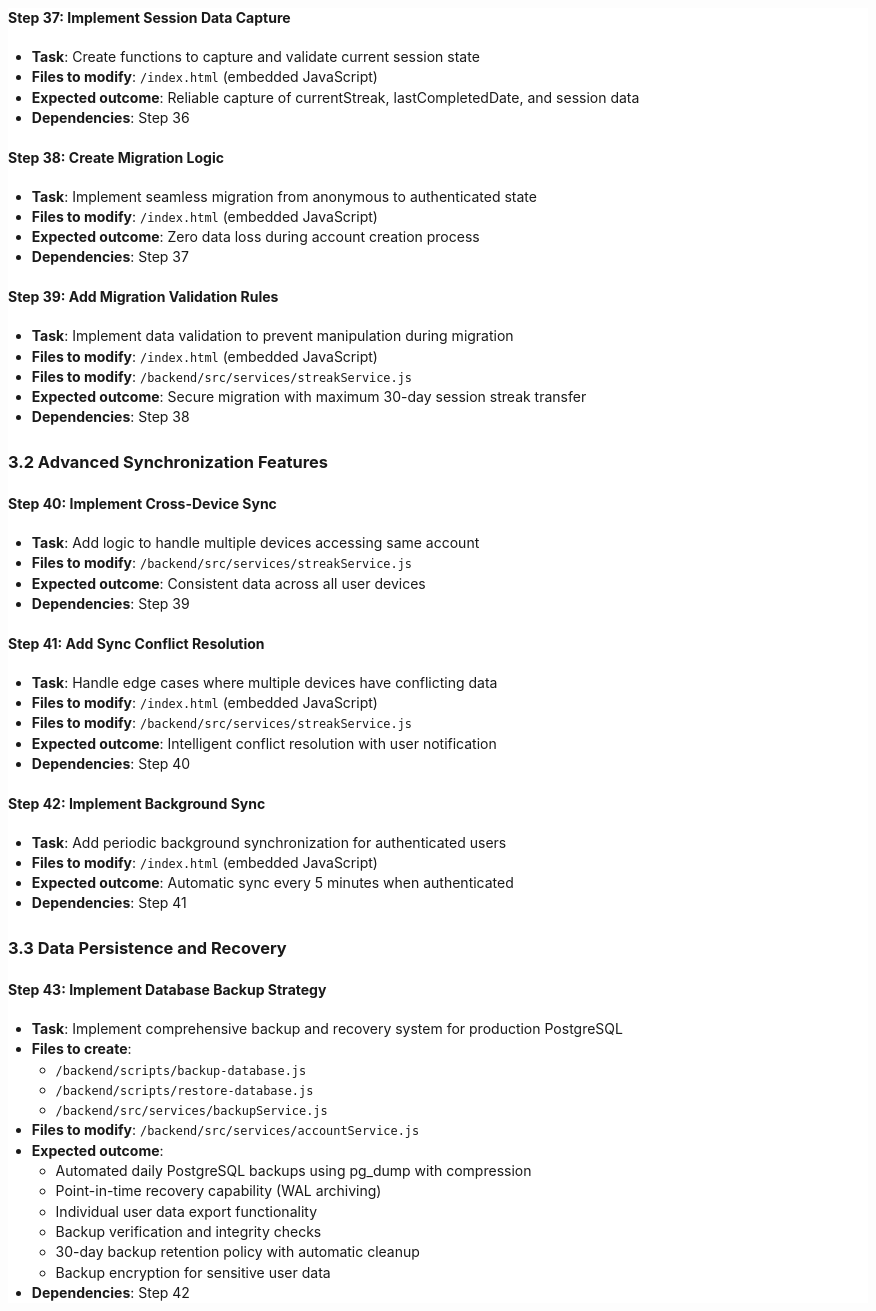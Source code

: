 #### Step 37: Implement Session Data Capture
- **Task**: Create functions to capture and validate current session state
- **Files to modify**: `/index.html` (embedded JavaScript)
- **Expected outcome**: Reliable capture of currentStreak, lastCompletedDate, and session data
- **Dependencies**: Step 36

#### Step 38: Create Migration Logic
- **Task**: Implement seamless migration from anonymous to authenticated state
- **Files to modify**: `/index.html` (embedded JavaScript)
- **Expected outcome**: Zero data loss during account creation process
- **Dependencies**: Step 37

#### Step 39: Add Migration Validation Rules
- **Task**: Implement data validation to prevent manipulation during migration
- **Files to modify**: `/index.html` (embedded JavaScript)
- **Files to modify**: `/backend/src/services/streakService.js`
- **Expected outcome**: Secure migration with maximum 30-day session streak transfer
- **Dependencies**: Step 38

### 3.2 Advanced Synchronization Features

#### Step 40: Implement Cross-Device Sync
- **Task**: Add logic to handle multiple devices accessing same account
- **Files to modify**: `/backend/src/services/streakService.js`
- **Expected outcome**: Consistent data across all user devices
- **Dependencies**: Step 39

#### Step 41: Add Sync Conflict Resolution
- **Task**: Handle edge cases where multiple devices have conflicting data
- **Files to modify**: `/index.html` (embedded JavaScript)
- **Files to modify**: `/backend/src/services/streakService.js`
- **Expected outcome**: Intelligent conflict resolution with user notification
- **Dependencies**: Step 40

#### Step 42: Implement Background Sync
- **Task**: Add periodic background synchronization for authenticated users
- **Files to modify**: `/index.html` (embedded JavaScript)
- **Expected outcome**: Automatic sync every 5 minutes when authenticated
- **Dependencies**: Step 41

### 3.3 Data Persistence and Recovery

#### Step 43: Implement Database Backup Strategy
- **Task**: Implement comprehensive backup and recovery system for production PostgreSQL
- **Files to create**:
  - `/backend/scripts/backup-database.js`
  - `/backend/scripts/restore-database.js`
  - `/backend/src/services/backupService.js`
- **Files to modify**: `/backend/src/services/accountService.js`
- **Expected outcome**:
  - Automated daily PostgreSQL backups using pg_dump with compression
  - Point-in-time recovery capability (WAL archiving)
  - Individual user data export functionality
  - Backup verification and integrity checks
  - 30-day backup retention policy with automatic cleanup
  - Backup encryption for sensitive user data
- **Dependencies**: Step 42
